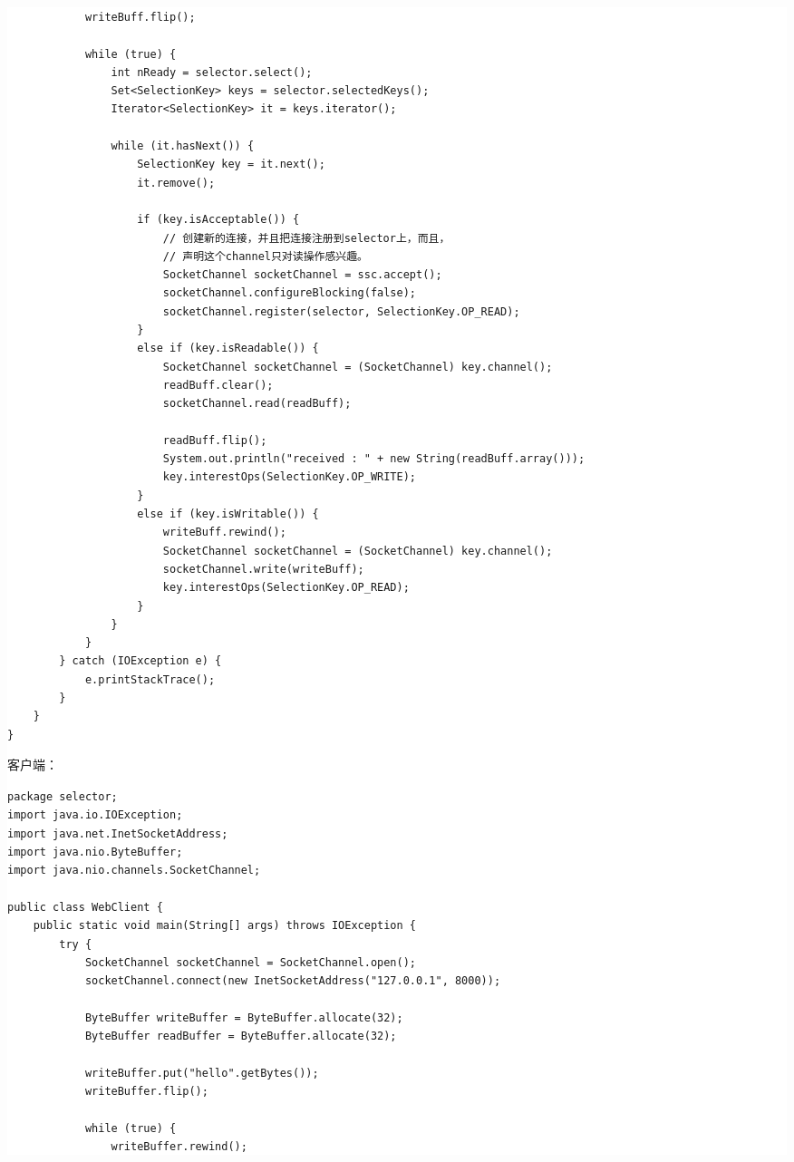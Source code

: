 ```
            writeBuff.flip();

            while (true) {
                int nReady = selector.select();
                Set<SelectionKey> keys = selector.selectedKeys();
                Iterator<SelectionKey> it = keys.iterator();

                while (it.hasNext()) {
                    SelectionKey key = it.next();
                    it.remove();

                    if (key.isAcceptable()) {
                        // 创建新的连接，并且把连接注册到selector上，而且，
                        // 声明这个channel只对读操作感兴趣。
                        SocketChannel socketChannel = ssc.accept();
                        socketChannel.configureBlocking(false);
                        socketChannel.register(selector, SelectionKey.OP_READ);
                    }
                    else if (key.isReadable()) {
                        SocketChannel socketChannel = (SocketChannel) key.channel();
                        readBuff.clear();
                        socketChannel.read(readBuff);

                        readBuff.flip();
                        System.out.println("received : " + new String(readBuff.array()));
                        key.interestOps(SelectionKey.OP_WRITE);
                    }
                    else if (key.isWritable()) {
                        writeBuff.rewind();
                        SocketChannel socketChannel = (SocketChannel) key.channel();
                        socketChannel.write(writeBuff);
                        key.interestOps(SelectionKey.OP_READ);
                    }
                }
            }
        } catch (IOException e) {
            e.printStackTrace();
        }
    }
}
```
客户端：
```
package selector;
import java.io.IOException;
import java.net.InetSocketAddress;
import java.nio.ByteBuffer;
import java.nio.channels.SocketChannel;

public class WebClient {
    public static void main(String[] args) throws IOException {
        try {
            SocketChannel socketChannel = SocketChannel.open();
            socketChannel.connect(new InetSocketAddress("127.0.0.1", 8000));

            ByteBuffer writeBuffer = ByteBuffer.allocate(32);
            ByteBuffer readBuffer = ByteBuffer.allocate(32);

            writeBuffer.put("hello".getBytes());
            writeBuffer.flip();

            while (true) {
                writeBuffer.rewind();
```